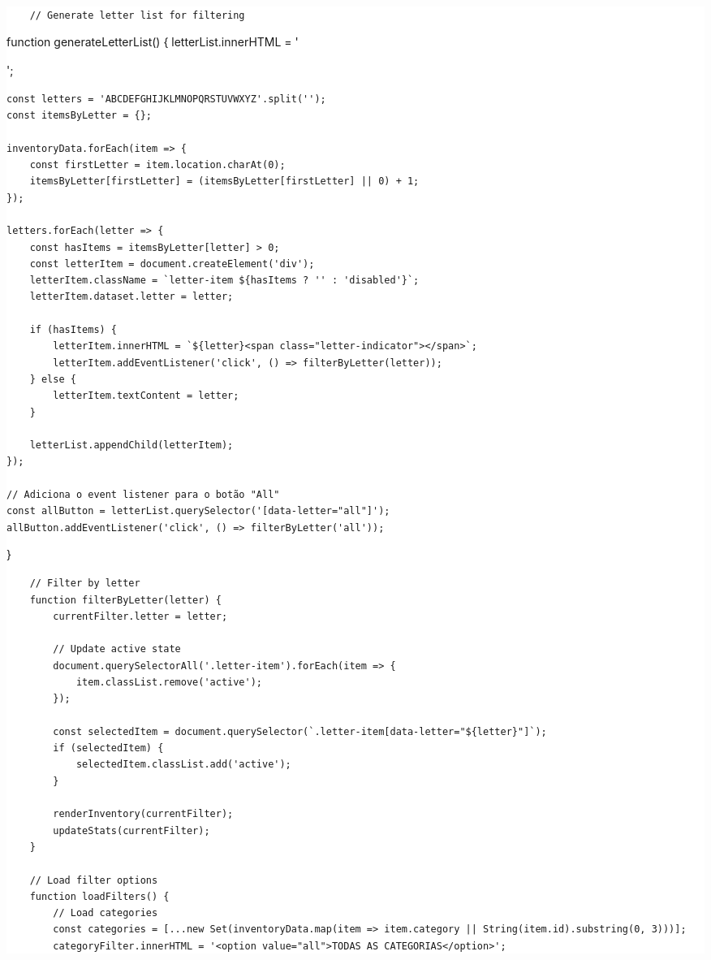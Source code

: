         // Generate letter list for filtering
function generateLetterList() {
    letterList.innerHTML = '<div class="letter-item active" data-letter="all"><i class="fas fa-box"></i></div>';
    
    const letters = 'ABCDEFGHIJKLMNOPQRSTUVWXYZ'.split('');
    const itemsByLetter = {};
    
    inventoryData.forEach(item => {
        const firstLetter = item.location.charAt(0);
        itemsByLetter[firstLetter] = (itemsByLetter[firstLetter] || 0) + 1;
    });
    
    letters.forEach(letter => {
        const hasItems = itemsByLetter[letter] > 0;
        const letterItem = document.createElement('div');
        letterItem.className = `letter-item ${hasItems ? '' : 'disabled'}`;
        letterItem.dataset.letter = letter;
        
        if (hasItems) {
            letterItem.innerHTML = `${letter}<span class="letter-indicator"></span>`;
            letterItem.addEventListener('click', () => filterByLetter(letter));
        } else {
            letterItem.textContent = letter;
        }
        
        letterList.appendChild(letterItem);
    });

    // Adiciona o event listener para o botão "All"
    const allButton = letterList.querySelector('[data-letter="all"]');
    allButton.addEventListener('click', () => filterByLetter('all'));
}
        
        // Filter by letter
        function filterByLetter(letter) {
            currentFilter.letter = letter;
            
            // Update active state
            document.querySelectorAll('.letter-item').forEach(item => {
                item.classList.remove('active');
            });
            
            const selectedItem = document.querySelector(`.letter-item[data-letter="${letter}"]`);
            if (selectedItem) {
                selectedItem.classList.add('active');
            }
            
            renderInventory(currentFilter);
            updateStats(currentFilter);
        }
        
        // Load filter options
        function loadFilters() {
            // Load categories
            const categories = [...new Set(inventoryData.map(item => item.category || String(item.id).substring(0, 3)))];
            categoryFilter.innerHTML = '<option value="all">TODAS AS CATEGORIAS</option>';
            